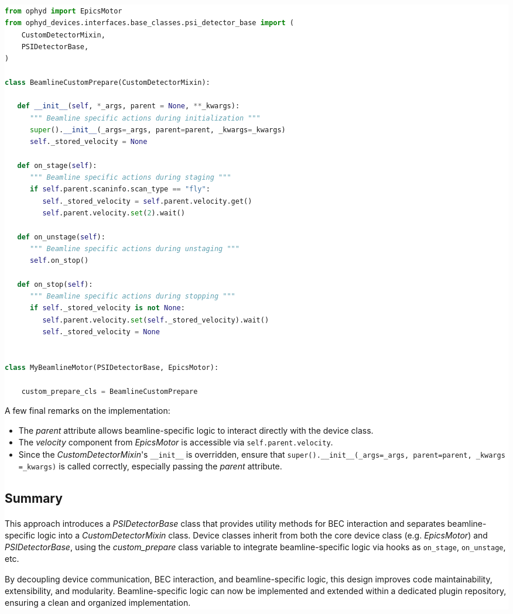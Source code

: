 ``` python
from ophyd import EpicsMotor
from ophyd_devices.interfaces.base_classes.psi_detector_base import (
    CustomDetectorMixin,
    PSIDetectorBase,
)

class BeamlineCustomPrepare(CustomDetectorMixin):
    
   def __init__(self, *_args, parent = None, **_kwargs):
      """ Beamline specific actions during initialization """
      super().__init__(_args=_args, parent=parent, _kwargs=_kwargs)
      self._stored_velocity = None

   def on_stage(self):
      """ Beamline specific actions during staging """
      if self.parent.scaninfo.scan_type == "fly":
         self._stored_velocity = self.parent.velocity.get()
         self.parent.velocity.set(2).wait()

   def on_unstage(self):
      """ Beamline specific actions during unstaging """
      self.on_stop()

   def on_stop(self):
      """ Beamline specific actions during stopping """
      if self._stored_velocity is not None:
         self.parent.velocity.set(self._stored_velocity).wait()
         self._stored_velocity = None
   

class MyBeamlineMotor(PSIDetectorBase, EpicsMotor):

    custom_prepare_cls = BeamlineCustomPrepare
```

A few final remarks on the implementation:
- The *parent* attribute allows beamline-specific logic to interact directly with the device class.
- The *velocity* component from *EpicsMotor* is accessible via `self.parent.velocity`.
- Since the *CustomDetectorMixin*'s `__init__` is overridden, ensure that `super().__init__(_args=_args, parent=parent, _kwargs=_kwargs)` is called correctly, especially passing the *parent* attribute.

## Summary
This approach introduces a  *PSIDetectorBase* class that provides utility methods for BEC interaction and separates beamline-specific logic into a *CustomDetectorMixin* class. Device classes inherit from both the core device class (e.g. *EpicsMotor*) and *PSIDetectorBase*, using the *custom_prepare* class variable to integrate beamline-specific logic via hooks as `on_stage`, `on_unstage`, etc.

By decoupling device communication, BEC interaction, and beamline-specific logic, this design improves code maintainability, extensibility, and modularity. Beamline-specific logic can now be implemented and extended within a dedicated plugin repository, ensuring a clean and organized implementation.
